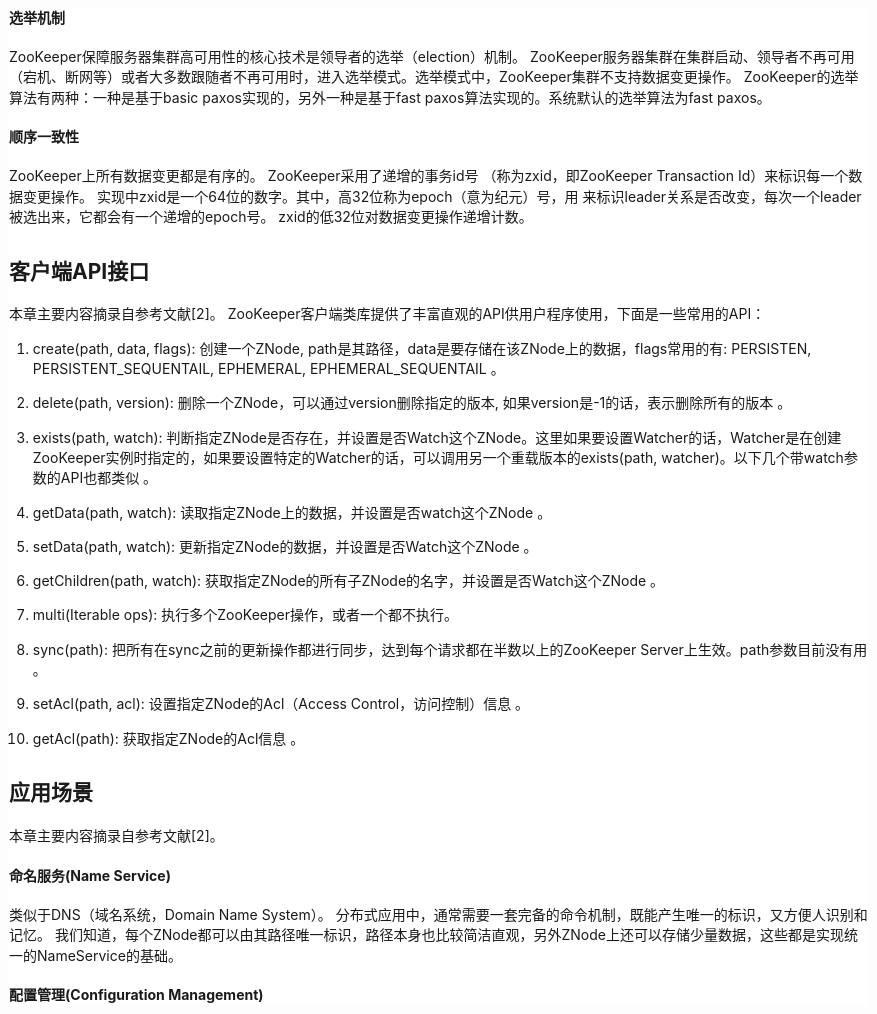  

#### 选举机制       

ZooKeeper保障服务器集群高可用性的核心技术是领导者的选举（election）机制。
ZooKeeper服务器集群在集群启动、领导者不再可用（宕机、断网等）或者大多数跟随者不再可用时，进入选举模式。选举模式中，ZooKeeper集群不支持数据变更操作。 ​	ZooKeeper的选举算法有两种：一种是基于basic paxos实现的，另外一种是基于fast paxos算法实现的。系统默认的选举算法为fast paxos。

#### 顺序一致性

ZooKeeper上所有数据变更都是有序的。
ZooKeeper采用了递增的事务id号 （称为zxid，即ZooKeeper Transaction Id）来标识每一个数据变更操作。
实现中zxid是一个64位的数字。其中，高32位称为epoch（意为纪元）号，用 来标识leader关系是否改变，每次一个leader被选出来，它都会有一个递增的epoch号。
zxid的低32位对数据变更操作递增计数。

## 客户端API接口

本章主要内容摘录自参考文献[2]。
ZooKeeper客户端类库提供了丰富直观的API供用户程序使用，下面是一些常用的API：

1. create(path, data, flags): 创建一个ZNode, path是其路径，data是要存储在该ZNode上的数据，flags常用的有: PERSISTEN, PERSISTENT_SEQUENTAIL, EPHEMERAL, EPHEMERAL_SEQUENTAIL 。


1. delete(path, version): 删除一个ZNode，可以通过version删除指定的版本, 如果version是-1的话，表示删除所有的版本 。


1. exists(path, watch): 判断指定ZNode是否存在，并设置是否Watch这个ZNode。这里如果要设置Watcher的话，Watcher是在创建ZooKeeper实例时指定的，如果要设置特定的Watcher的话，可以调用另一个重载版本的exists(path, watcher)。以下几个带watch参数的API也都类似 。


1. getData(path, watch): 读取指定ZNode上的数据，并设置是否watch这个ZNode 。


1. setData(path, watch): 更新指定ZNode的数据，并设置是否Watch这个ZNode 。


1. getChildren(path, watch): 获取指定ZNode的所有子ZNode的名字，并设置是否Watch这个ZNode 。


1. multi(Iterable<Op> ops): 执行多个ZooKeeper操作，或者一个都不执行。


1. sync(path): 把所有在sync之前的更新操作都进行同步，达到每个请求都在半数以上的ZooKeeper Server上生效。path参数目前没有用 。


1. setAcl(path, acl): 设置指定ZNode的Acl（Access Control，访问控制）信息 。


1. getAcl(path): 获取指定ZNode的Acl信息 。

## 应用场景

本章主要内容摘录自参考文献[2]。

#### 命名服务(Name Service)

类似于DNS（域名系统，Domain Name System）。
分布式应用中，通常需要一套完备的命令机制，既能产生唯一的标识，又方便人识别和记忆。 我们知道，每个ZNode都可以由其路径唯一标识，路径本身也比较简洁直观，另外ZNode上还可以存储少量数据，这些都是实现统一的NameService的基础。 

#### 配置管理(Configuration Management)
